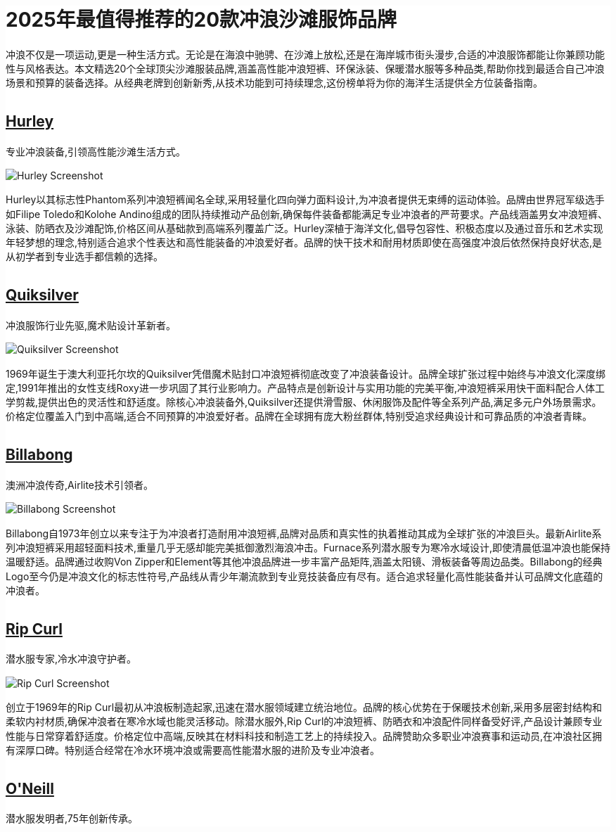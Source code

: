 # 2025年最值得推荐的20款冲浪沙滩服饰品牌

冲浪不仅是一项运动,更是一种生活方式。无论是在海浪中驰骋、在沙滩上放松,还是在海岸城市街头漫步,合适的冲浪服饰都能让你兼顾功能性与风格表达。本文精选20个全球顶尖沙滩服装品牌,涵盖高性能冲浪短裤、环保泳装、保暖潜水服等多种品类,帮助你找到最适合自己冲浪场景和预算的装备选择。从经典老牌到创新新秀,从技术功能到可持续理念,这份榜单将为你的海洋生活提供全方位装备指南。

## **[Hurley](https://hurley.com)**

专业冲浪装备,引领高性能沙滩生活方式。

![Hurley Screenshot](image/hurley.webp)


Hurley以其标志性Phantom系列冲浪短裤闻名全球,采用轻量化四向弹力面料设计,为冲浪者提供无束缚的运动体验。品牌由世界冠军级选手如Filipe Toledo和Kolohe Andino组成的团队持续推动产品创新,确保每件装备都能满足专业冲浪者的严苛要求。产品线涵盖男女冲浪短裤、泳装、防晒衣及沙滩配饰,价格区间从基础款到高端系列覆盖广泛。Hurley深植于海洋文化,倡导包容性、积极态度以及通过音乐和艺术实现年轻梦想的理念,特别适合追求个性表达和高性能装备的冲浪爱好者。品牌的快干技术和耐用材质即使在高强度冲浪后依然保持良好状态,是从初学者到专业选手都信赖的选择。

## **[Quiksilver](https://www.quiksilver.com)**

冲浪服饰行业先驱,魔术贴设计革新者。

![Quiksilver Screenshot](image/quiksilver.webp)


1969年诞生于澳大利亚托尔坎的Quiksilver凭借魔术贴封口冲浪短裤彻底改变了冲浪装备设计。品牌全球扩张过程中始终与冲浪文化深度绑定,1991年推出的女性支线Roxy进一步巩固了其行业影响力。产品特点是创新设计与实用功能的完美平衡,冲浪短裤采用快干面料配合人体工学剪裁,提供出色的灵活性和舒适度。除核心冲浪装备外,Quiksilver还提供滑雪服、休闲服饰及配件等全系列产品,满足多元户外场景需求。价格定位覆盖入门到中高端,适合不同预算的冲浪爱好者。品牌在全球拥有庞大粉丝群体,特别受追求经典设计和可靠品质的冲浪者青睐。

## **[Billabong](https://www.billabong.com)**

澳洲冲浪传奇,Airlite技术引领者。

![Billabong Screenshot](image/billabong.webp)


Billabong自1973年创立以来专注于为冲浪者打造耐用冲浪短裤,品牌对品质和真实性的执着推动其成为全球扩张的冲浪巨头。最新Airlite系列冲浪短裤采用超轻面料技术,重量几乎无感却能完美抵御激烈海浪冲击。Furnace系列潜水服专为寒冷水域设计,即使清晨低温冲浪也能保持温暖舒适。品牌通过收购Von Zipper和Element等其他冲浪品牌进一步丰富产品矩阵,涵盖太阳镜、滑板装备等周边品类。Billabong的经典Logo至今仍是冲浪文化的标志性符号,产品线从青少年潮流款到专业竞技装备应有尽有。适合追求轻量化高性能装备并认可品牌文化底蕴的冲浪者。

## **[Rip Curl](https://www.ripcurl.com)**

潜水服专家,冷水冲浪守护者。

![Rip Curl Screenshot](image/ripcurl.webp)


创立于1969年的Rip Curl最初从冲浪板制造起家,迅速在潜水服领域建立统治地位。品牌的核心优势在于保暖技术创新,采用多层密封结构和柔软内衬材质,确保冲浪者在寒冷水域也能灵活移动。除潜水服外,Rip Curl的冲浪短裤、防晒衣和冲浪配件同样备受好评,产品设计兼顾专业性能与日常穿着舒适度。价格定位中高端,反映其在材料科技和制造工艺上的持续投入。品牌赞助众多职业冲浪赛事和运动员,在冲浪社区拥有深厚口碑。特别适合经常在冷水环境冲浪或需要高性能潜水服的进阶及专业冲浪者。

## **[O'Neill](https://www.oneill.com)**

潜水服发明者,75年创新传承。

